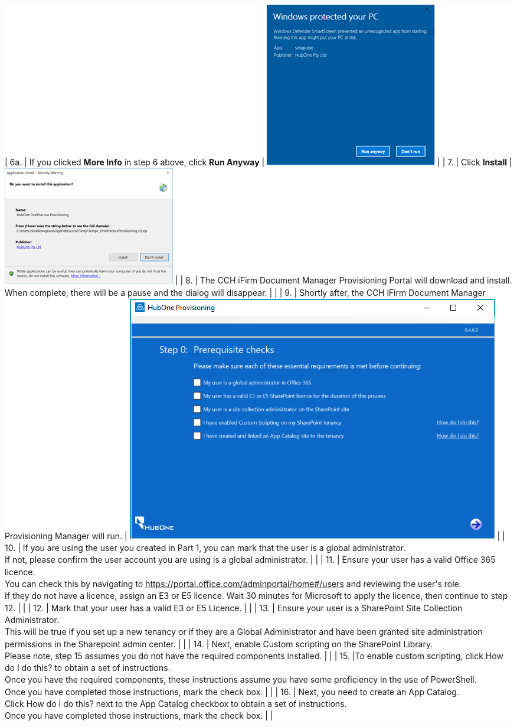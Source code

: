 | 6a. | If you clicked **More Info** in step 6 above, click **Run Anyway** | ![Run Anyway](img/clip0013.png) |
| 7. | Click **Install** | ![Install](img/clip0014.png) |
| 8. | The CCH iFirm Document Manager Provisioning Portal will download and install. When complete, there will be a pause and the dialog will disappear. | | 
| 9. | Shortly after, the CCH iFirm Document Manager Provisioning Manager will run. | ![ProvisioningTool1](img/clip0031.png) |
| 10. | If you are using the user you created in Part 1, you can mark that the user is a global administrator.<br/>If not, please confirm the user account you are using is a global administrator. | |
| 11. | Ensure your user has a valid Office 365 licence.<br/>You can check this by navigating to https://portal.office.com/adminportal/home#/users and reviewing the user's role.<br/>If they do not have a licence, assign an E3 or E5 licence. Wait 30 minutes for Microsoft to apply the licence, then continue to step 12. | |
| 12. | Mark that your user has a valid E3 or E5 Licence. | |
| 13. | Ensure your user is a SharePoint Site Collection Administrator.<br/>This will be true if you set up a new tenancy or if they are a Global Administrator and have been granted site administration permissions in the Sharepoint admin center. | |
| 14. | Next, enable Custom scripting on the SharePoint Library.<br/>Please note, step 15 assumes you do not have the required components installed. | |
| 15. |To enable custom scripting, click How do I do this? to obtain a set of instructions.<br/>Once you have the required components, these instructions assume you have some proficiency in the use of PowerShell.<br/>Once you have completed those instructions, mark the check box. | |
| 16. | Next, you need to create an App Catalog. <br/>Click How do I do this? next to the App Catalog checkbox to obtain a set of instructions.<br/>Once you have completed those instructions, mark the check box. | |
